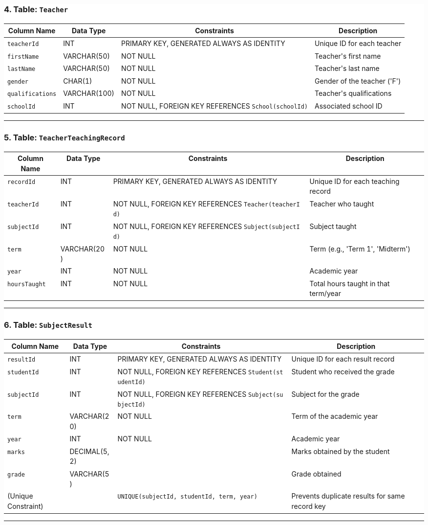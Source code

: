 
### 4. Table: `Teacher`

| **Column Name**     | **Data Type**     | **Constraints**                                      | **Description**               |
|---------------------|-------------------|------------------------------------------------------|-------------------------------|
| `teacherId`         | INT               | PRIMARY KEY, GENERATED ALWAYS AS IDENTITY           | Unique ID for each teacher    |
| `firstName`         | VARCHAR(50)       | NOT NULL                                             | Teacher's first name          |
| `lastName`          | VARCHAR(50)       | NOT NULL                                             | Teacher's last name           |
| `gender`            | CHAR(1)           | NOT NULL                                             | Gender of the teacher ('F')   |
| `qualifications`    | VARCHAR(100)      | NOT NULL                                             | Teacher's qualifications      |
| `schoolId`          | INT               | NOT NULL, FOREIGN KEY REFERENCES `School(schoolId)`  | Associated school ID          |

---

### 5. Table: `TeacherTeachingRecord`

| **Column Name** | **Data Type**     | **Constraints**                                         | **Description**                            |
|-----------------|-------------------|---------------------------------------------------------|--------------------------------------------|
| `recordId`      | INT               | PRIMARY KEY, GENERATED ALWAYS AS IDENTITY              | Unique ID for each teaching record         |
| `teacherId`     | INT               | NOT NULL, FOREIGN KEY REFERENCES `Teacher(teacherId)`   | Teacher who taught                         |
| `subjectId`     | INT               | NOT NULL, FOREIGN KEY REFERENCES `Subject(subjectId)`   | Subject taught                             |
| `term`          | VARCHAR(20)       | NOT NULL                                                | Term (e.g., 'Term 1', 'Midterm')           |
| `year`          | INT               | NOT NULL                                                | Academic year                              |
| `hoursTaught`   | INT               | NOT NULL                                                | Total hours taught in that term/year       |

---

### 6. Table: `SubjectResult`

| **Column Name** | **Data Type**     | **Constraints**                                                | **Description**                                  |
|-----------------|-------------------|----------------------------------------------------------------|--------------------------------------------------|
| `resultId`      | INT               | PRIMARY KEY, GENERATED ALWAYS AS IDENTITY                     | Unique ID for each result record                |
| `studentId`     | INT               | NOT NULL, FOREIGN KEY REFERENCES `Student(studentId)`          | Student who received the grade                  |
| `subjectId`     | INT               | NOT NULL, FOREIGN KEY REFERENCES `Subject(subjectId)`          | Subject for the grade                           |
| `term`          | VARCHAR(20)       | NOT NULL                                                       | Term of the academic year                       |
| `year`          | INT               | NOT NULL                                                       | Academic year                                   |
| `marks`         | DECIMAL(5,2)      |                                                                | Marks obtained by the student                   |
| `grade`         | VARCHAR(5)        |                                                                | Grade obtained                                  |
| (Unique Constraint) |               | `UNIQUE(subjectId, studentId, term, year)`                     | Prevents duplicate results for same record key  |

---